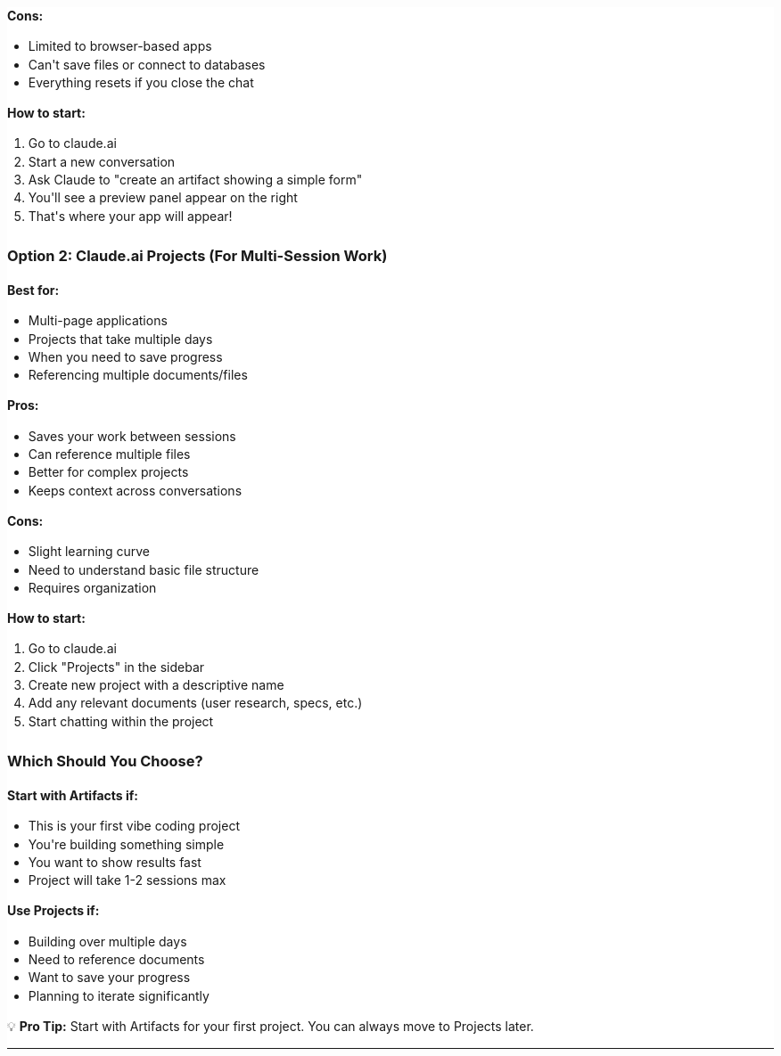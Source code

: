 **Cons:**
- Limited to browser-based apps
- Can't save files or connect to databases
- Everything resets if you close the chat

**How to start:**
1. Go to claude.ai
2. Start a new conversation
3. Ask Claude to "create an artifact showing a simple form"
4. You'll see a preview panel appear on the right
5. That's where your app will appear!

### Option 2: Claude.ai Projects (For Multi-Session Work)

**Best for:**
- Multi-page applications
- Projects that take multiple days
- When you need to save progress
- Referencing multiple documents/files

**Pros:**
- Saves your work between sessions
- Can reference multiple files
- Better for complex projects
- Keeps context across conversations

**Cons:**
- Slight learning curve
- Need to understand basic file structure
- Requires organization

**How to start:**
1. Go to claude.ai
2. Click "Projects" in the sidebar
3. Create new project with a descriptive name
4. Add any relevant documents (user research, specs, etc.)
5. Start chatting within the project

### Which Should You Choose?

**Start with Artifacts if:**
- This is your first vibe coding project
- You're building something simple
- You want to show results fast
- Project will take 1-2 sessions max

**Use Projects if:**
- Building over multiple days
- Need to reference documents
- Want to save your progress
- Planning to iterate significantly

💡 **Pro Tip:** Start with Artifacts for your first project. You can always move to Projects later.

---
